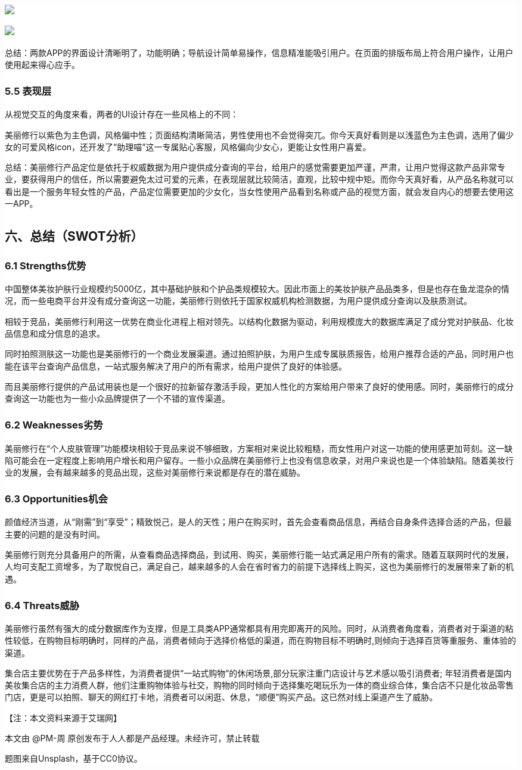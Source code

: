 ![](https://image.woshipm.com/wp-files/2022/08/eBRAaIwDSZCHu5Gb2ptD.jpg)

![](https://image.woshipm.com/wp-files/2022/08/TkEtVIUQiXR8r8kuC3JG.jpg)

总结：两款APP的界面设计清晰明了，功能明确；导航设计简单易操作，信息精准能吸引用户。在页面的排版布局上符合用户操作，让用户使用起来得心应手。

### 5.5 表现层

从视觉交互的角度来看，两者的UI设计存在一些风格上的不同：

美丽修行以紫色为主色调，风格偏中性；页面结构清晰简洁，男性使用也不会觉得突兀。你今天真好看则是以浅蓝色为主色调，选用了偏少女的可爱风格icon，还开发了“助理喵”这一专属贴心客服，风格偏向少女心，更能让女性用户喜爱。

总结：美丽修行产品定位是依托于权威数据为用户提供成分查询的平台，给用户的感觉需要更加严谨，严肃，让用户觉得这款产品非常专业，要获得用户的信任，所以需要避免太过可爱的元素，在表现层就比较简洁，直观，比较中规中矩。而你今天真好看，从产品名称就可以看出是一个服务年轻女性的产品，产品定位需要更加的少女化，当女性使用产品看到名称或产品的视觉方面，就会发自内心的想要去使用这一APP。

## 六、总结（SWOT分析）

### 6.1 Strengths优势

中国整体美妆护肤行业规模约5000亿，其中基础护肤和个护品类规模较大。因此市面上的美妆护肤产品品类多，但是也存在鱼龙混杂的情况，而一些电商平台并没有成分查询这一功能，美丽修行则依托于国家权威机构检测数据，为用户提供成分查询以及肤质测试。

相较于竞品，美丽修行利用这一优势在商业化进程上相对领先。以结构化数据为驱动，利用规模庞大的数据库满足了成分党对护肤品、化妆品信息和成分信息的追求。

同时拍照测肤这一功能也是美丽修行的一个商业发展渠道。通过拍照护肤，为用户生成专属肤质报告，给用户推荐合适的产品，同时用户也能在该平台查询产品信息，一站式服务解决了用户的所有需求，给用户提供了良好的体验感。

而且美丽修行提供的产品试用装也是一个很好的拉新留存激活手段，更加人性化的方案给用户带来了良好的使用感。同时，美丽修行的成分查询这一功能也为一些小众品牌提供了一个不错的宣传渠道。

### 6.2 Weaknesses劣势

美丽修行在“个人皮肤管理”功能模块相较于竞品来说不够细致，方案相对来说比较粗糙，而女性用户对这一功能的使用感更加苛刻。这一缺陷可能会在一定程度上影响用户增长和用户留存。一些小众品牌在美丽修行上也没有信息收录，对用户来说也是一个体验缺陷。随着美妆行业的发展，会有越来越多的竞品出现，这些对美丽修行来说都是存在的潜在威胁。

### 6.3 Opportunities机会

颜值经济当道，从“刚需”到“享受”；精致悦己，是人的天性；用户在购买时，首先会查看商品信息，再结合自身条件选择合适的产品，但最主要的问题的是没有时间。

美丽修行则充分具备用户的所需，从查看商品选择商品，到试用、购买，美丽修行能一站式满足用户所有的需求。随着互联网时代的发展，人均可支配工资增多，为了取悦自己，满足自己，越来越多的人会在省时省力的前提下选择线上购买，这也为美丽修行的发展带来了新的机遇。

### 6.4 Threats威胁

美丽修行虽然有强大的成分数据库作为支撑，但是工具类APP通常都具有用完即离开的风险。同时，从消费者角度看，消费者对于渠道的粘性较低，在购物目标明确时，同样的产品，消费者倾向于选择价格低的渠道，而在购物目标不明确时,则倾向于选择百货等重服务、重体验的渠道。

集合店主要优势在于产品多样性，为消费者提供“一站式购物”的休闲场景,部分玩家注重门店设计与艺术感以吸引消费者; 年轻消费者是国内美妆集合店的主力消费人群，他们注重购物体验与社交，购物的同时倾向于选择集吃喝玩乐为一体的商业综合体，集合店不只是化妆品零售门店，更是可以拍照、聊天的网红打卡地，消费者可以闲逛、休息，“顺便”购买产品。这已然对线上渠道产生了威胁。

【注：本文资料来源于艾瑞网】

本文由 @PM-周 原创发布于人人都是产品经理。未经许可，禁止转载

题图来自Unsplash，基于CC0协议。
